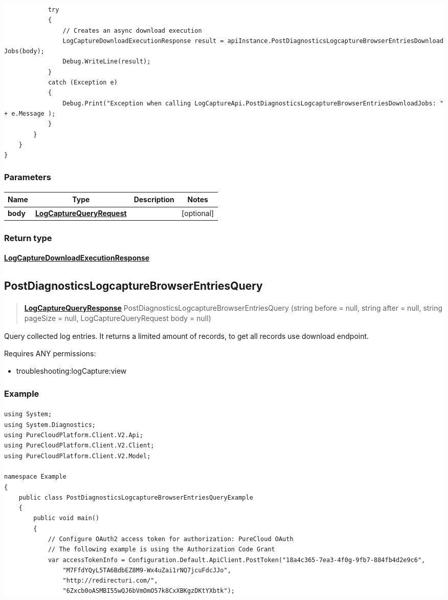 ```{"language":"csharp"}
            try
            { 
                // Creates an async download execution
                LogCaptureDownloadExecutionResponse result = apiInstance.PostDiagnosticsLogcaptureBrowserEntriesDownloadJobs(body);
                Debug.WriteLine(result);
            }
            catch (Exception e)
            {
                Debug.Print("Exception when calling LogCaptureApi.PostDiagnosticsLogcaptureBrowserEntriesDownloadJobs: " + e.Message );
            }
        }
    }
}
```

### Parameters


|Name | Type | Description  | Notes |
|------------- | ------------- | ------------- | -------------|
| **body** | [**LogCaptureQueryRequest**](LogCaptureQueryRequest)|  | [optional]  |

### Return type

[**LogCaptureDownloadExecutionResponse**](LogCaptureDownloadExecutionResponse)


## PostDiagnosticsLogcaptureBrowserEntriesQuery

> [**LogCaptureQueryResponse**](LogCaptureQueryResponse) PostDiagnosticsLogcaptureBrowserEntriesQuery (string before = null, string after = null, string pageSize = null, LogCaptureQueryRequest body = null)


Query collected log entries. It returns a limited amount of records, to get all records use download endpoint.

Requires ANY permissions: 

* troubleshooting:logCapture:view

### Example
```{"language":"csharp"}
using System;
using System.Diagnostics;
using PureCloudPlatform.Client.V2.Api;
using PureCloudPlatform.Client.V2.Client;
using PureCloudPlatform.Client.V2.Model;

namespace Example
{
    public class PostDiagnosticsLogcaptureBrowserEntriesQueryExample
    {
        public void main()
        { 
            // Configure OAuth2 access token for authorization: PureCloud OAuth
            // The following example is using the Authorization Code Grant
            var accessTokenInfo = Configuration.Default.ApiClient.PostToken("18a4c365-7ea3-4f0g-9fb7-884fb4d2e9c6",
                "M7FfdYQyL5TA6BdbEZ8M9-Wx4uZai1rNQ7jcuFdcJJo",
                "http://redirecturi.com/",
                "6Zxcb0oASMBI55wQJ6bVmOmO57k8CxXBKgzDKtYXbtk");

```